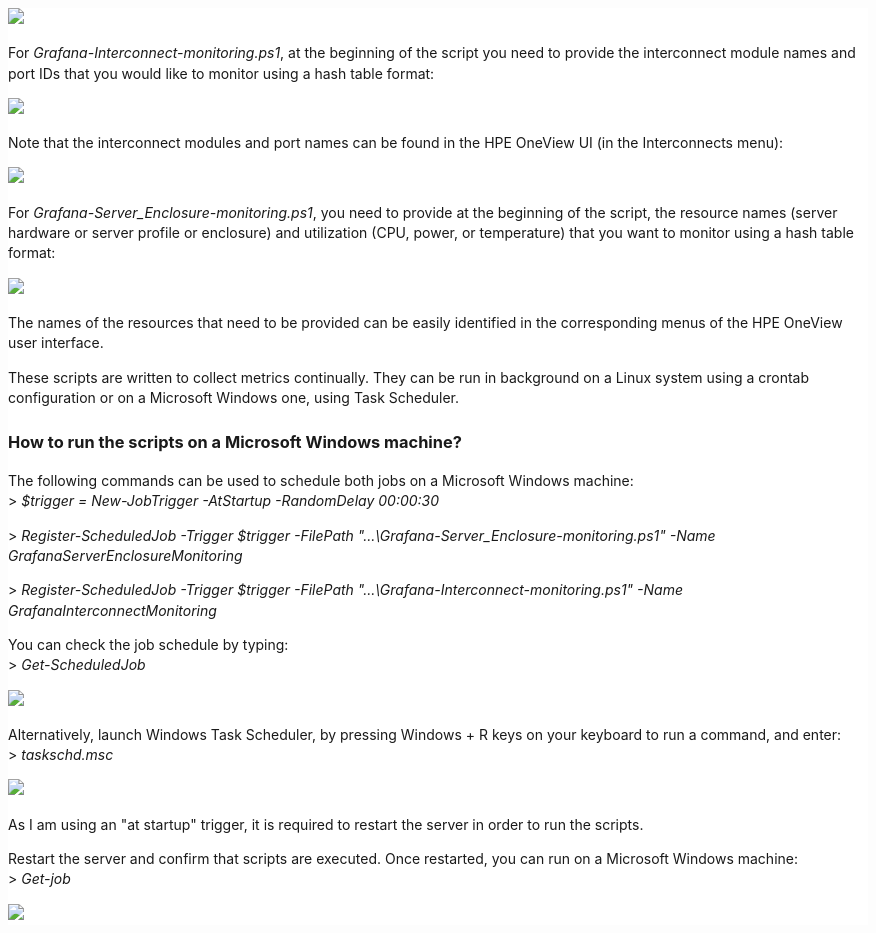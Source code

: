 ![](/img/image005.png)

For *Grafana-Interconnect-monitoring.ps1*, at the beginning of the script you need to provide the interconnect module names and port IDs that you would like to monitor using a hash table format:

![](/img/picture1.png)

Note that the interconnect modules and port names can be found in the HPE OneView UI (in the Interconnects menu):

![](/img/image006.png)

For *Grafana-Server_Enclosure-monitoring.ps1*, you need to provide at the beginning of the script, the resource names (server hardware or server profile or enclosure) and utilization (CPU, power, or temperature) that you want to monitor using a hash table format:

![](/img/image007.png)

The names of the resources that need to be provided can be easily identified in the corresponding menus of the HPE OneView user interface.

These scripts are written to collect metrics continually. They can be run in background on a Linux system using a crontab configuration or on a Microsoft Windows one, using Task Scheduler.

### How to run the scripts on a Microsoft Windows machine?

The following commands can be used to schedule both jobs on a Microsoft Windows machine:  
\> <i>*$trigger = New-JobTrigger -AtStartup -RandomDelay 00:00:30*</i>
  
\> <i>*Register-ScheduledJob -Trigger $trigger -FilePath "...\Grafana-Server_Enclosure-monitoring.ps1" -Name GrafanaServerEnclosureMonitoring*</i>  

\> <i>*Register-ScheduledJob -Trigger $trigger -FilePath "...\Grafana-Interconnect-monitoring.ps1" -Name GrafanaInterconnectMonitoring*</i>

You can check the job schedule by typing:  
\> <i>*Get-ScheduledJob*</i>

![](/img/image008.png)

Alternatively, launch Windows Task Scheduler, by pressing Windows + R keys on your keyboard to run a command, and enter:  
\> <i>*taskschd.msc*</i>

![](/img/image009.png)

As I am using an "at startup" trigger, it is required to restart the server in order to run the scripts.

Restart the server and confirm that scripts are executed. Once restarted, you can run on a Microsoft Windows machine:  
\> <i>*Get-job*</i>

![](/img/image010.png)
